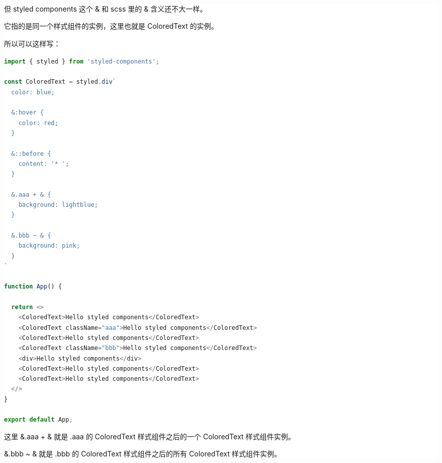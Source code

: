 但 styled components 这个 & 和 scss 里的 & 含义还不大一样。

它指的是同一个样式组件的实例，这里也就是 ColoredText 的实例。

所以可以这样写：

```javascript
import { styled } from 'styled-components';

const ColoredText = styled.div`
  color: blue;

  &:hover {
    color: red;
  }

  &::before {
    content: '* ';
  }

  &.aaa + & {
    background: lightblue;
  }

  &.bbb ~ & {
    background: pink;
  }
`

function App() {

  return <>
    <ColoredText>Hello styled components</ColoredText>
    <ColoredText className="aaa">Hello styled components</ColoredText>
    <ColoredText>Hello styled components</ColoredText>
    <ColoredText className="bbb">Hello styled components</ColoredText>
    <div>Hello styled components</div>
    <ColoredText>Hello styled components</ColoredText>
    <ColoredText>Hello styled components</ColoredText>
  </>
}

export default App;
```

这里 &.aaa + & 就是 .aaa 的 ColoredText 样式组件之后的一个 ColoredText 样式组件实例。

&.bbb ~ & 就是 .bbb 的 ColoredText 样式组件之后的所有 ColoredText 样式组件实例。
